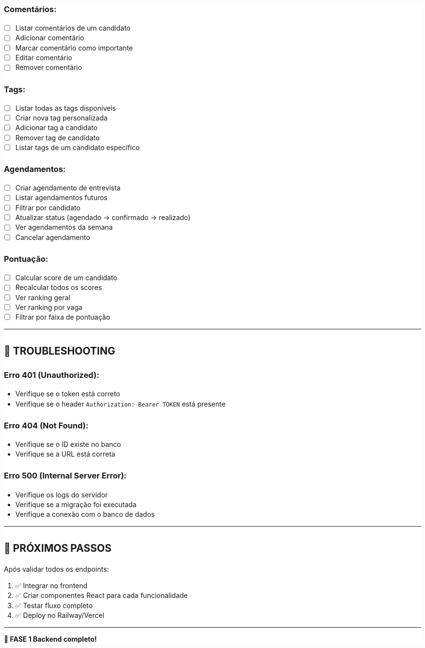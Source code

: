 ### Comentários:
- [ ] Listar comentários de um candidato
- [ ] Adicionar comentário
- [ ] Marcar comentário como importante
- [ ] Editar comentário
- [ ] Remover comentário

### Tags:
- [ ] Listar todas as tags disponíveis
- [ ] Criar nova tag personalizada
- [ ] Adicionar tag a candidato
- [ ] Remover tag de candidato
- [ ] Listar tags de um candidato específico

### Agendamentos:
- [ ] Criar agendamento de entrevista
- [ ] Listar agendamentos futuros
- [ ] Filtrar por candidato
- [ ] Atualizar status (agendado → confirmado → realizado)
- [ ] Ver agendamentos da semana
- [ ] Cancelar agendamento

### Pontuação:
- [ ] Calcular score de um candidato
- [ ] Recalcular todos os scores
- [ ] Ver ranking geral
- [ ] Ver ranking por vaga
- [ ] Filtrar por faixa de pontuação

---

## 🐛 **TROUBLESHOOTING**

### Erro 401 (Unauthorized):
- Verifique se o token está correto
- Verifique se o header `Authorization: Bearer TOKEN` está presente

### Erro 404 (Not Found):
- Verifique se o ID existe no banco
- Verifique se a URL está correta

### Erro 500 (Internal Server Error):
- Verifique os logs do servidor
- Verifique se a migração foi executada
- Verifique a conexão com o banco de dados

---

## 📌 **PRÓXIMOS PASSOS**

Após validar todos os endpoints:
1. ✅ Integrar no frontend
2. ✅ Criar componentes React para cada funcionalidade
3. ✅ Testar fluxo completo
4. ✅ Deploy no Railway/Vercel

---

**🎉 FASE 1 Backend completo!**

